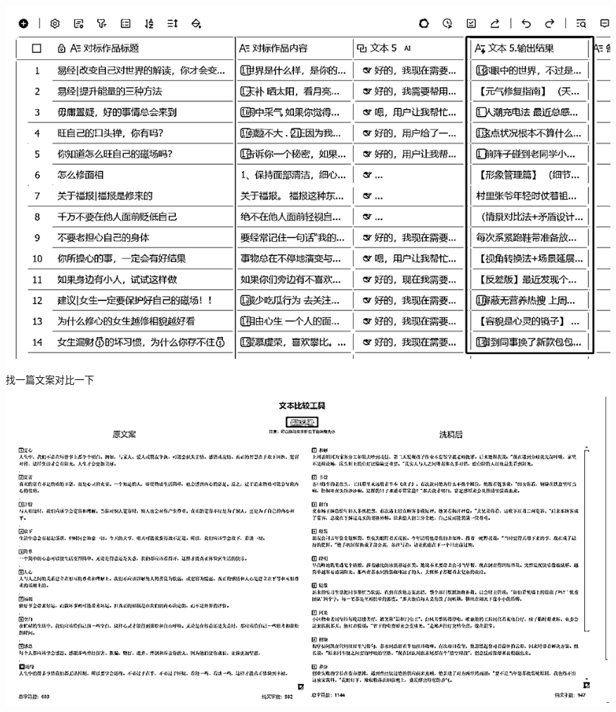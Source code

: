 ![](img/7eecf7f173b2082b4f3f3f4dafba656f.png)

找一篇文案对比一下

![](img/ffc1e6f397c41c30300f7c36328e8c04.png)
